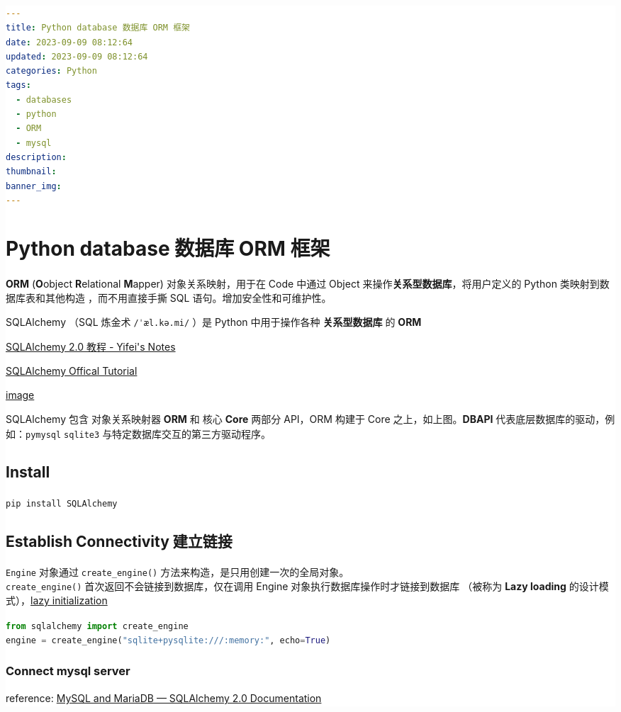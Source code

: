 ```yaml
---
title: Python database 数据库 ORM 框架
date: 2023-09-09 08:12:64
updated: 2023-09-09 08:12:64
categories: Python
tags:
  - databases
  - python
  - ORM
  - mysql
description: 
thumbnail: 
banner_img:
---
```


# Python database 数据库 ORM 框架

**ORM** (**O**object **R**elational **M**apper) 对象关系映射，用于在 Code 中通过 Object 来操作**关系型数据库**，将用户定义的 Python 类映射到数据库表和其他构造 ，而不用直接手撕 SQL 语句。增加安全性和可维护性。

SQLAlchemy （SQL 炼金术 `/ˈæl.kə.mi/` ）是 Python 中用于操作各种 **关系型数据库** 的 **ORM**

[SQLAlchemy 2.0 教程 - Yifei's Notes](https://yifei.me/note/2652)

[SQLAlchemy Offical Tutorial](https://docs.sqlalchemy.org/en/20/intro.html)

[image](https://api.whaleluo.top/onedrive/file/?path=/picstorage/blog/img/Python-database-ORM-tutorial-components.png&webp=true)

SQLAlchemy 包含 对象关系映射器 **ORM** 和 核心 **Core** 两部分 API，ORM 构建于 Core 之上，如上图。**DBAPI** 代表底层数据库的驱动，例如：`pymysql` `sqlite3` 与特定数据库交互的第三方驱动程序。

## Install

```shell
pip install SQLAlchemy
```

## Establish Connectivity 建立链接

`Engine` 对象通过 `create_engine()` 方法来构造，是只用创建一次的全局对象。  
`create_engine()` 首次返回不会链接到数据库，仅在调用 Engine 对象执行数据库操作时才链接到数据库 （被称为 **Lazy loading** 的设计模式），[lazy initialization](https://docs.sqlalchemy.org/en/20/glossary.html#term-lazy-initialization)

```python
from sqlalchemy import create_engine
engine = create_engine("sqlite+pysqlite:///:memory:", echo=True)
```

### Connect mysql server

reference: [MySQL and MariaDB — SQLAlchemy 2.0 Documentation](https://docs.sqlalchemy.org/en/20/dialects/mysql.html)
